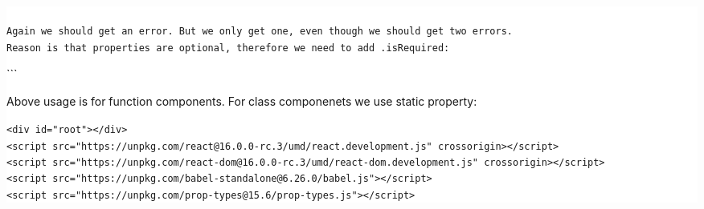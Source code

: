 <script src="https://unpkg.com/react@16.0.0-rc.3/umd/react.development.js" crossorigin></script>
<script src="https://unpkg.com/react-dom@16.0.0-rc.3/umd/react-dom.development.js" crossorigin></script>
<script src="https://unpkg.com/prop-types@15.6/prop-types.js"></script>
<script src="https://unpkg.com/babel-standalone@6.26.0/babel.js"></script>

<script type="text/babel">
const rootElement = document.getElementById("root")
function SayHello (props){ 
  return (
    <div> Hello {props.firstName} {props.lastName}</div>
  )
}

SayHello.propTypes ={
  firstName: PropTypes.string,
  lastName: PropTypes.string,
}

const element= (
  <div>
   <SayHello firstName={true} lastName="S" />
  </div>
  )
ReactDOM.render(element, rootElement)
</script>
```

Again we should get an error. But we only get one, even though we should get two errors.
Reason is that properties are optional, therefore we need to add .isRequired:
```
<div id="root"></div>
<script src="https://unpkg.com/react@16.0.0-rc.3/umd/react.development.js" crossorigin></script>
<script src="https://unpkg.com/react-dom@16.0.0-rc.3/umd/react-dom.development.js" crossorigin></script>
<script src="https://unpkg.com/babel-standalone@6.26.0/babel.js"></script>
<script src="https://unpkg.com/prop-types@15.6/prop-types.js"></script>
<script type="text/babel">
const rootElement = document.getElementById("root")
function SayHello (props){ 
  return (
    <div> Hello {props.firstName} {props.lastName}</div>
  )
}

SayHello.propTypes ={
  firstName: PropTypes.string.isRequired,
  lastName: PropTypes.string.isRequired,
}

const element= (
  <div>
   <SayHello firstName={true} lastName="S" />
  </div>
  )
ReactDOM.render(element, rootElement)
</script>
```

Above usage is for function components. For class componenets we use static property:
```
<div id="root"></div>
<script src="https://unpkg.com/react@16.0.0-rc.3/umd/react.development.js" crossorigin></script>
<script src="https://unpkg.com/react-dom@16.0.0-rc.3/umd/react-dom.development.js" crossorigin></script>
<script src="https://unpkg.com/babel-standalone@6.26.0/babel.js"></script>
<script src="https://unpkg.com/prop-types@15.6/prop-types.js"></script>